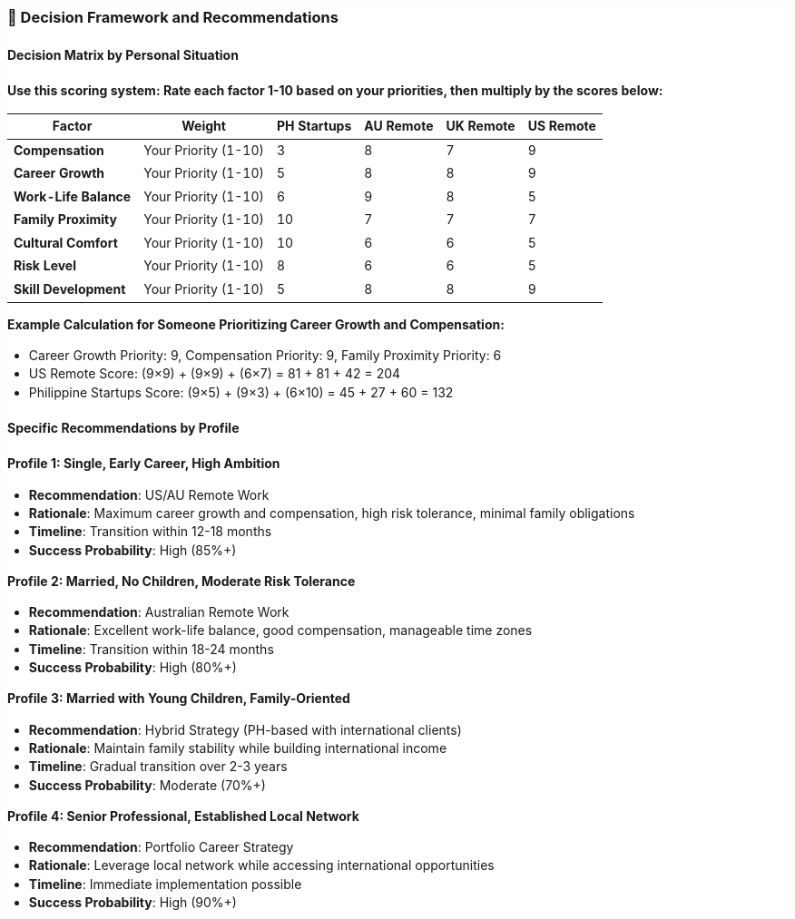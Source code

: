 ### 🎯 Decision Framework and Recommendations

#### **Decision Matrix by Personal Situation**

**Use this scoring system: Rate each factor 1-10 based on your priorities, then multiply by the scores below:**

| **Factor** | **Weight** | **PH Startups** | **AU Remote** | **UK Remote** | **US Remote** |
|------------|------------|-----------------|---------------|---------------|---------------|
| **Compensation** | Your Priority (1-10) | 3 | 8 | 7 | 9 |
| **Career Growth** | Your Priority (1-10) | 5 | 8 | 8 | 9 |
| **Work-Life Balance** | Your Priority (1-10) | 6 | 9 | 8 | 5 |
| **Family Proximity** | Your Priority (1-10) | 10 | 7 | 7 | 7 |
| **Cultural Comfort** | Your Priority (1-10) | 10 | 6 | 6 | 5 |
| **Risk Level** | Your Priority (1-10) | 8 | 6 | 6 | 5 |
| **Skill Development** | Your Priority (1-10) | 5 | 8 | 8 | 9 |

**Example Calculation for Someone Prioritizing Career Growth and Compensation:**
- Career Growth Priority: 9, Compensation Priority: 9, Family Proximity Priority: 6
- US Remote Score: (9×9) + (9×9) + (6×7) = 81 + 81 + 42 = 204
- Philippine Startups Score: (9×5) + (9×3) + (6×10) = 45 + 27 + 60 = 132

#### **Specific Recommendations by Profile**

**Profile 1: Single, Early Career, High Ambition**
- **Recommendation**: US/AU Remote Work
- **Rationale**: Maximum career growth and compensation, high risk tolerance, minimal family obligations
- **Timeline**: Transition within 12-18 months
- **Success Probability**: High (85%+)

**Profile 2: Married, No Children, Moderate Risk Tolerance**
- **Recommendation**: Australian Remote Work
- **Rationale**: Excellent work-life balance, good compensation, manageable time zones
- **Timeline**: Transition within 18-24 months
- **Success Probability**: High (80%+)

**Profile 3: Married with Young Children, Family-Oriented**
- **Recommendation**: Hybrid Strategy (PH-based with international clients)
- **Rationale**: Maintain family stability while building international income
- **Timeline**: Gradual transition over 2-3 years
- **Success Probability**: Moderate (70%+)

**Profile 4: Senior Professional, Established Local Network**
- **Recommendation**: Portfolio Career Strategy
- **Rationale**: Leverage local network while accessing international opportunities
- **Timeline**: Immediate implementation possible
- **Success Probability**: High (90%+)
